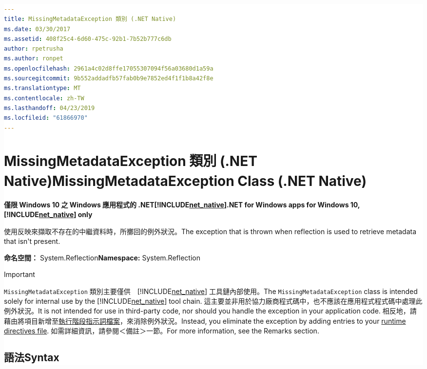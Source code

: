 ```yaml
---
title: MissingMetadataException 類別 (.NET Native)
ms.date: 03/30/2017
ms.assetid: 408f25c4-6d60-475c-92b1-7b52b777c6db
author: rpetrusha
ms.author: ronpet
ms.openlocfilehash: 2961a4c02d8ffe17055307094f56a03680d1a59a
ms.sourcegitcommit: 9b552addadfb57fab0b9e7852ed4f1f1b8a42f8e
ms.translationtype: MT
ms.contentlocale: zh-TW
ms.lasthandoff: 04/23/2019
ms.locfileid: "61866970"
---
```

# <a name="missingmetadataexception-class-net-native"></a><span data-ttu-id="918fc-102">MissingMetadataException 類別 (.NET Native)</span><span class="sxs-lookup"><span data-stu-id="918fc-102">MissingMetadataException Class (.NET Native)</span></span>

<span data-ttu-id="918fc-103">**僅限 Windows 10 之 Windows 應用程式的 .NET[!INCLUDE[net_native](../../../includes/net-native-md.md)]**</span><span class="sxs-lookup"><span data-stu-id="918fc-103">**.NET for Windows apps for Windows 10, [!INCLUDE[net_native](../../../includes/net-native-md.md)] only**</span></span>

<span data-ttu-id="918fc-104">使用反映來擷取不存在的中繼資料時，所擲回的例外狀況。</span><span class="sxs-lookup"><span data-stu-id="918fc-104">The exception that is thrown when reflection is used to retrieve metadata that isn't present.</span></span>

<span data-ttu-id="918fc-105">**命名空間：** System.Reflection</span><span class="sxs-lookup"><span data-stu-id="918fc-105">**Namespace:** System.Reflection</span></span>

> [!IMPORTANT]
> <span data-ttu-id="918fc-106">`MissingMetadataException` 類別主要僅供　[!INCLUDE[net_native](../../../includes/net-native-md.md)] 工具鏈內部使用。</span><span class="sxs-lookup"><span data-stu-id="918fc-106">The `MissingMetadataException` class is intended solely for internal use by the [!INCLUDE[net_native](../../../includes/net-native-md.md)] tool chain.</span></span> <span data-ttu-id="918fc-107">這主要並非用於協力廠商程式碼中，也不應該在應用程式程式碼中處理此例外狀況。</span><span class="sxs-lookup"><span data-stu-id="918fc-107">It is not intended for use in third-party code, nor should you handle the exception in your application code.</span></span> <span data-ttu-id="918fc-108">相反地，請藉由將項目新增至[執行階段指示詞檔案](../../../docs/framework/net-native/runtime-directives-rd-xml-configuration-file-reference.md)，來消除例外狀況。</span><span class="sxs-lookup"><span data-stu-id="918fc-108">Instead, you eliminate the exception by adding entries to your [runtime directives file](../../../docs/framework/net-native/runtime-directives-rd-xml-configuration-file-reference.md).</span></span> <span data-ttu-id="918fc-109">如需詳細資訊，請參閱＜備註＞一節。</span><span class="sxs-lookup"><span data-stu-id="918fc-109">For more information, see the Remarks section.</span></span>

## <a name="syntax"></a><span data-ttu-id="918fc-110">語法</span><span class="sxs-lookup"><span data-stu-id="918fc-110">Syntax</span></span>
